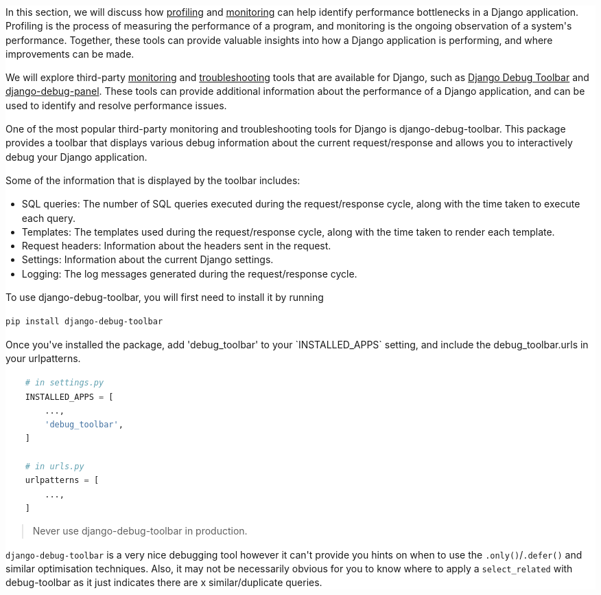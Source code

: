 In this section, we will discuss how [profiling](https://en.wikipedia.org/wiki/Profiling_(computer_programming)) and [monitoring](https://en.wikipedia.org/wiki/Computer_performance_monitoring) can help identify performance bottlenecks in a Django application. Profiling is the process of measuring the performance of a program, and monitoring is the ongoing observation of a system's performance. Together, these tools can provide valuable insights into how a Django application is performing, and where improvements can be made.

  

We will explore third-party [monitoring](https://djangopackages.org/grids/g/monitoring/) and [troubleshooting](https://djangopackages.org/search/?q=troubleshooting&ref=hackernoon.com) tools that are available for Django, such as [Django Debug Toolbar](https://django-debug-toolbar.readthedocs.io/en/latest/) and [django-debug-panel](https://pypi.org/project/django-debug-panel/). These tools can provide additional information about the performance of a Django application, and can be used to identify and resolve performance issues.

  

One of the most popular third-party monitoring and troubleshooting tools for Django is django-debug-toolbar. This package provides a toolbar that displays various debug information about the current request/response and allows you to interactively debug your Django application.

Some of the information that is displayed by the toolbar includes:

*   SQL queries: The number of SQL queries executed during the request/response cycle, along with the time taken to execute each query.
*   Templates: The templates used during the request/response cycle, along with the time taken to render each template.
*   Request headers: Information about the headers sent in the request.
*   Settings: Information about the current Django settings.
*   Logging: The log messages generated during the request/response cycle.

To use django-debug-toolbar, you will first need to install it by running

    pip install django-debug-toolbar
    

Once you've installed the package, add 'debug\_toolbar' to your \`INSTALLED\_APPS\` setting, and include the debug\_toolbar.urls in your urlpatterns.
```python
    # in settings.py
    INSTALLED_APPS = [
        ...,
        'debug_toolbar',
    ]
    
    # in urls.py
    urlpatterns = [
        ...,
    ]
```
    
> Never use django-debug-toolbar in production.

`django-debug-toolbar` is a very nice debugging tool however it can't provide you hints on when to use the `.only()`/`.defer()` and similar optimisation techniques. Also, it may not be necessarily obvious for you to know where to apply a `select_related` with debug-toolbar as it just indicates there are x similar/duplicate queries.
